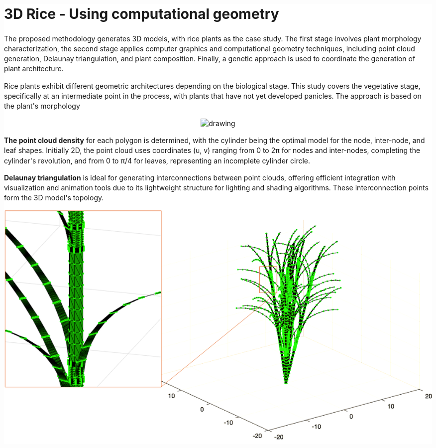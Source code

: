 # **3D Rice - Using computational geometry**

The proposed methodology generates 3D models, with rice plants as the case study. The first stage involves plant morphology characterization, the second stage applies computer graphics and computational geometry techniques, including point cloud generation, Delaunay triangulation, and plant composition. Finally, a genetic approach is used to coordinate the generation of plant architecture.

Rice plants exhibit different geometric architectures depending on the biological stage. This study covers the vegetative stage, specifically at an intermediate point in the process, with plants that have not yet developed panicles. The approach is based on the plant's morphology

<p align="center">
<img src="./media/Rice.png" alt="drawing" width="1000"/>  
</p>



**The point cloud density** for each polygon is determined, with the cylinder being the optimal model for the node, inter-node, and leaf shapes. Initially 2D, the point cloud uses coordinates (u, v) ranging from 0 to 2π for nodes and inter-nodes, completing the cylinder's revolution, and from 0 to π/4 for leaves, representing an incomplete cylinder circle. 

**Delaunay triangulation** is ideal for generating interconnections between point clouds, offering efficient integration with visualization and animation tools due to its lightweight structure for lighting and shading algorithms. These interconnection points form the 3D model's topology.

<p align="center">
<img src="./media/FigZOOM.png" alt="drawing" width="1000"/>  
</p>
